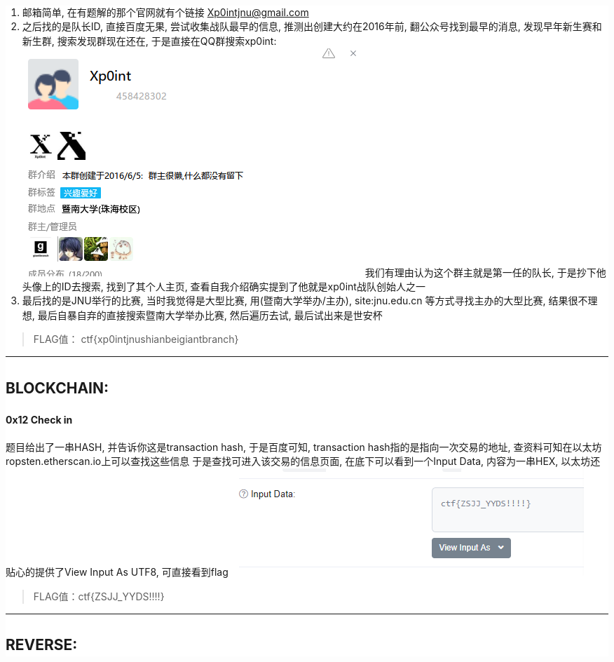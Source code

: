 1. 邮箱简单, 在有题解的那个官网就有个链接
Xp0intjnu@gmail.com
2. 之后找的是队长ID, 直接百度无果, 尝试收集战队最早的信息, 推测出创建大约在2016年前, 翻公众号找到最早的消息, 发现早年新生赛和新生群, 搜索发现群现在还在, 于是直接在QQ群搜索xp0int:
![ss](/img/in-post/huaweibei/11-0.png)
我们有理由认为这个群主就是第一任的队长, 于是抄下他头像上的ID去搜索, 找到了其个人主页, 查看自我介绍确实提到了他就是xp0int战队创始人之一
3. 最后找的是JNU举行的比赛, 当时我觉得是大型比赛, 用(暨南大学举办/主办), site:jnu.edu.cn 等方式寻找主办的大型比赛, 结果很不理想, 最后自暴自弃的直接搜索暨南大学举办比赛, 然后遍历去试, 最后试出来是世安杯

> FLAG值： ctf{xp0intjnushianbeigiantbranch}

----

## BLOCKCHAIN:

#### 0x12  Check in

题目给出了一串HASH, 并告诉你这是transaction hash, 于是百度可知, transaction hash指的是指向一次交易的地址, 查资料可知在以太坊ropsten.etherscan.io上可以查找这些信息
于是查找可进入该交易的信息页面, 在底下可以看到一个Input Data, 内容为一串HEX, 以太坊还贴心的提供了View Input As UTF8, 可直接看到flag
![ss](/img/in-post/huaweibei/12-0.png)

> FLAG值：ctf{ZSJJ_YYDS!!!!}

----

## REVERSE:
